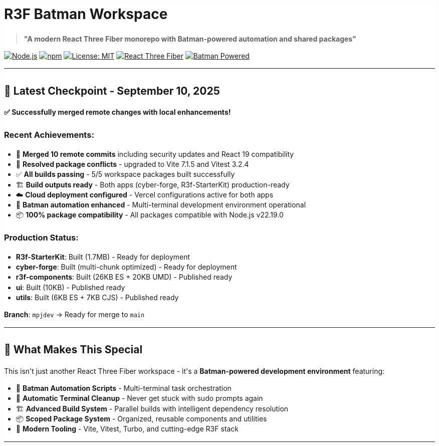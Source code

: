 # R3F Batman Workspace

> **"A modern React Three Fiber monorepo with Batman-powered automation and shared packages"**

[![Node.js](https://img.shields.io/badge/node-%3E%3D20.0.0-brightgreen.svg)](https://nodejs.org/)
[![npm](https://img.shields.io/badge/npm-%3E%3D10.0.0-blue.svg)](https://www.npmjs.com/)
[![License: MIT](https://img.shields.io/badge/License-MIT-yellow.svg)](https://opensource.org/licenses/MIT)
[![React Three Fiber](https://img.shields.io/badge/R3F-8.13.7-purple.svg)](https://docs.pmnd.rs/react-three-fiber)
[![Batman Powered](https://img.shields.io/badge/🦇-Batman%20Powered-black.svg)](./scripts/README.md)

---

## 🎯 **Latest Checkpoint** - September 10, 2025

**✅ Successfully merged remote changes with local enhancements!**

### **Recent Achievements:**

- 🔄 **Merged 10 remote commits** including security updates and React 19 compatibility
- 🔧 **Resolved package conflicts** - upgraded to Vite 7.1.5 and Vitest 3.2.4
- ✅ **All builds passing** - 5/5 workspace packages built successfully
- 🏗️ **Build outputs ready** - Both apps (cyber-forge, R3f-StarterKit) production-ready
- ☁️ **Cloud deployment configured** - Vercel configurations active for both apps
- 🦇 **Batman automation enhanced** - Multi-terminal development environment operational
- 📦 **100% package compatibility** - All packages compatible with Node.js v22.19.0

### **Production Status:**

- **R3f-StarterKit**: Built (1.7MB) - Ready for deployment
- **cyber-forge**: Built (multi-chunk optimized) - Ready for deployment  
- **r3f-components**: Built (26KB ES + 20KB UMD) - Published ready
- **ui**: Built (10KB) - Published ready
- **utils**: Built (6KB ES + 7KB CJS) - Published ready

**Branch**: `mpjdev` → Ready for merge to `main`

---

## 🌟 **What Makes This Special**

This isn't just another React Three Fiber workspace - it's a **Batman-powered development environment** featuring:

- 🦇 **Batman Automation Scripts** - Multi-terminal task orchestration
- 🧹 **Automatic Terminal Cleanup** - Never get stuck with sudo prompts again
- 🏗️ **Advanced Build System** - Parallel builds with intelligent dependency resolution
- 📦 **Scoped Package System** - Organized, reusable components and utilities
- 🚀 **Modern Tooling** - Vite, Vitest, Turbo, and cutting-edge R3F stack

---
